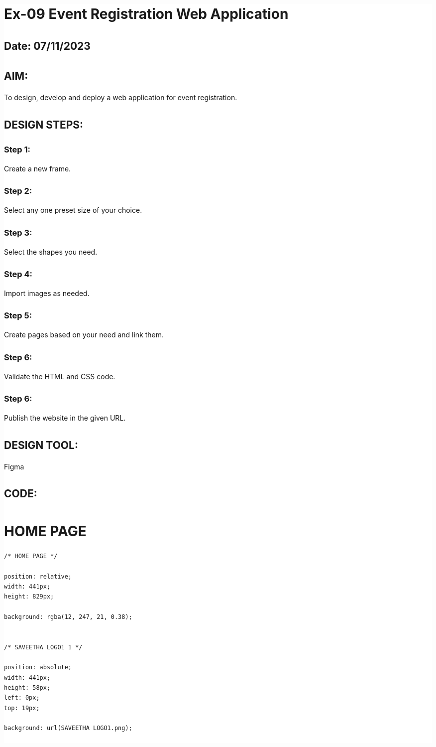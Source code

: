 # Ex-09 Event Registration Web Application
## Date: 07/11/2023

## AIM:
To design, develop and deploy a web application for event registration.

## DESIGN STEPS:

### Step 1:
Create a new frame.

### Step 2:
Select any one preset size of your choice.

### Step 3:
Select the shapes you need.

### Step 4:
Import images as needed.

### Step 5:
Create pages based on your need and link them.

### Step 6:

Validate the HTML and CSS code.

### Step 6:

Publish the website in the given URL.

## DESIGN TOOL:
Figma
## CODE:
# HOME PAGE
```
/* HOME PAGE */

position: relative;
width: 441px;
height: 829px;

background: rgba(12, 247, 21, 0.38);


/* SAVEETHA LOGO1 1 */

position: absolute;
width: 441px;
height: 58px;
left: 0px;
top: 19px;

background: url(SAVEETHA LOGO1.png);


```